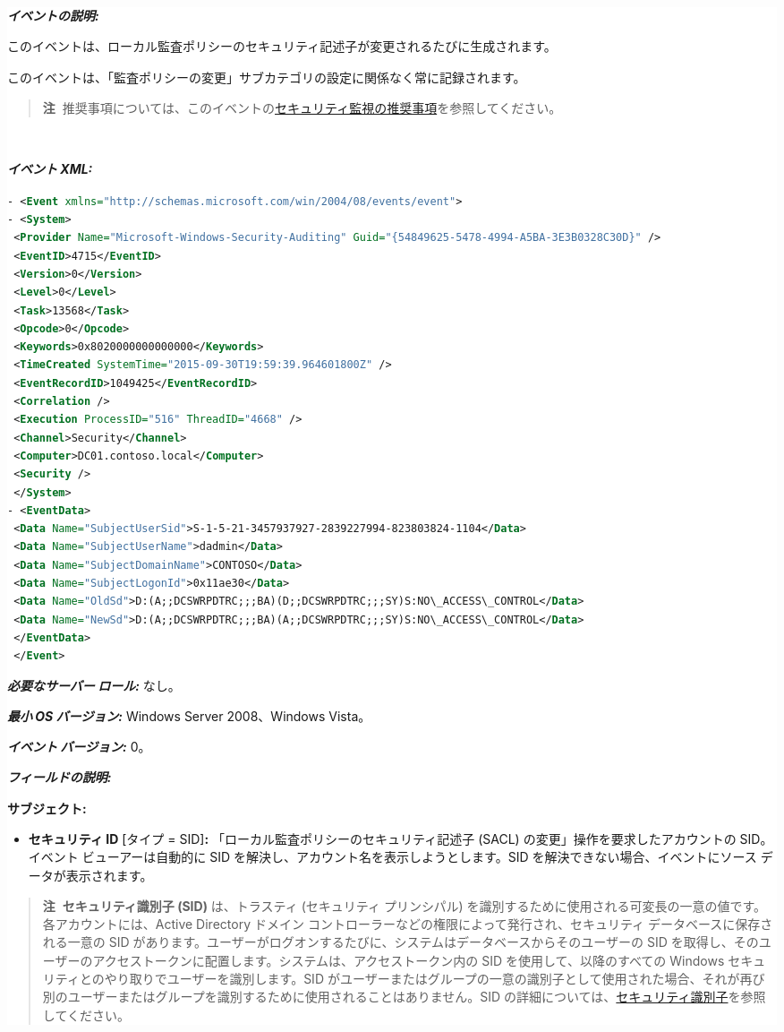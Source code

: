 ***イベントの説明:***

このイベントは、ローカル監査ポリシーのセキュリティ記述子が変更されるたびに生成されます。

このイベントは、「監査ポリシーの変更」サブカテゴリの設定に関係なく常に記録されます。

> **注**&nbsp;&nbsp;推奨事項については、このイベントの[セキュリティ監視の推奨事項](#security-monitoring-recommendations)を参照してください。

<br clear="all">

***イベント XML:***
```xml
- <Event xmlns="http://schemas.microsoft.com/win/2004/08/events/event">
- <System>
 <Provider Name="Microsoft-Windows-Security-Auditing" Guid="{54849625-5478-4994-A5BA-3E3B0328C30D}" /> 
 <EventID>4715</EventID> 
 <Version>0</Version> 
 <Level>0</Level> 
 <Task>13568</Task> 
 <Opcode>0</Opcode> 
 <Keywords>0x8020000000000000</Keywords> 
 <TimeCreated SystemTime="2015-09-30T19:59:39.964601800Z" /> 
 <EventRecordID>1049425</EventRecordID> 
 <Correlation /> 
 <Execution ProcessID="516" ThreadID="4668" /> 
 <Channel>Security</Channel> 
 <Computer>DC01.contoso.local</Computer> 
 <Security /> 
 </System>
- <EventData>
 <Data Name="SubjectUserSid">S-1-5-21-3457937927-2839227994-823803824-1104</Data> 
 <Data Name="SubjectUserName">dadmin</Data> 
 <Data Name="SubjectDomainName">CONTOSO</Data> 
 <Data Name="SubjectLogonId">0x11ae30</Data> 
 <Data Name="OldSd">D:(A;;DCSWRPDTRC;;;BA)(D;;DCSWRPDTRC;;;SY)S:NO\_ACCESS\_CONTROL</Data> 
 <Data Name="NewSd">D:(A;;DCSWRPDTRC;;;BA)(A;;DCSWRPDTRC;;;SY)S:NO\_ACCESS\_CONTROL</Data> 
 </EventData>
 </Event>
```

***必要なサーバー ロール:*** なし。

***最小 OS バージョン:*** Windows Server 2008、Windows Vista。

***イベント バージョン:*** 0。

***フィールドの説明:***

**サブジェクト:**

-   **セキュリティ ID** \[タイプ = SID\]**:** 「ローカル監査ポリシーのセキュリティ記述子 (SACL) の変更」操作を要求したアカウントの SID。イベント ビューアーは自動的に SID を解決し、アカウント名を表示しようとします。SID を解決できない場合、イベントにソース データが表示されます。

> **注**&nbsp;&nbsp;**セキュリティ識別子 (SID)** は、トラスティ (セキュリティ プリンシパル) を識別するために使用される可変長の一意の値です。各アカウントには、Active Directory ドメイン コントローラーなどの権限によって発行され、セキュリティ データベースに保存される一意の SID があります。ユーザーがログオンするたびに、システムはデータベースからそのユーザーの SID を取得し、そのユーザーのアクセストークンに配置します。システムは、アクセストークン内の SID を使用して、以降のすべての Windows セキュリティとのやり取りでユーザーを識別します。SID がユーザーまたはグループの一意の識別子として使用された場合、それが再び別のユーザーまたはグループを識別するために使用されることはありません。SID の詳細については、[セキュリティ識別子](/windows/access-protection/access-control/security-identifiers)を参照してください。

